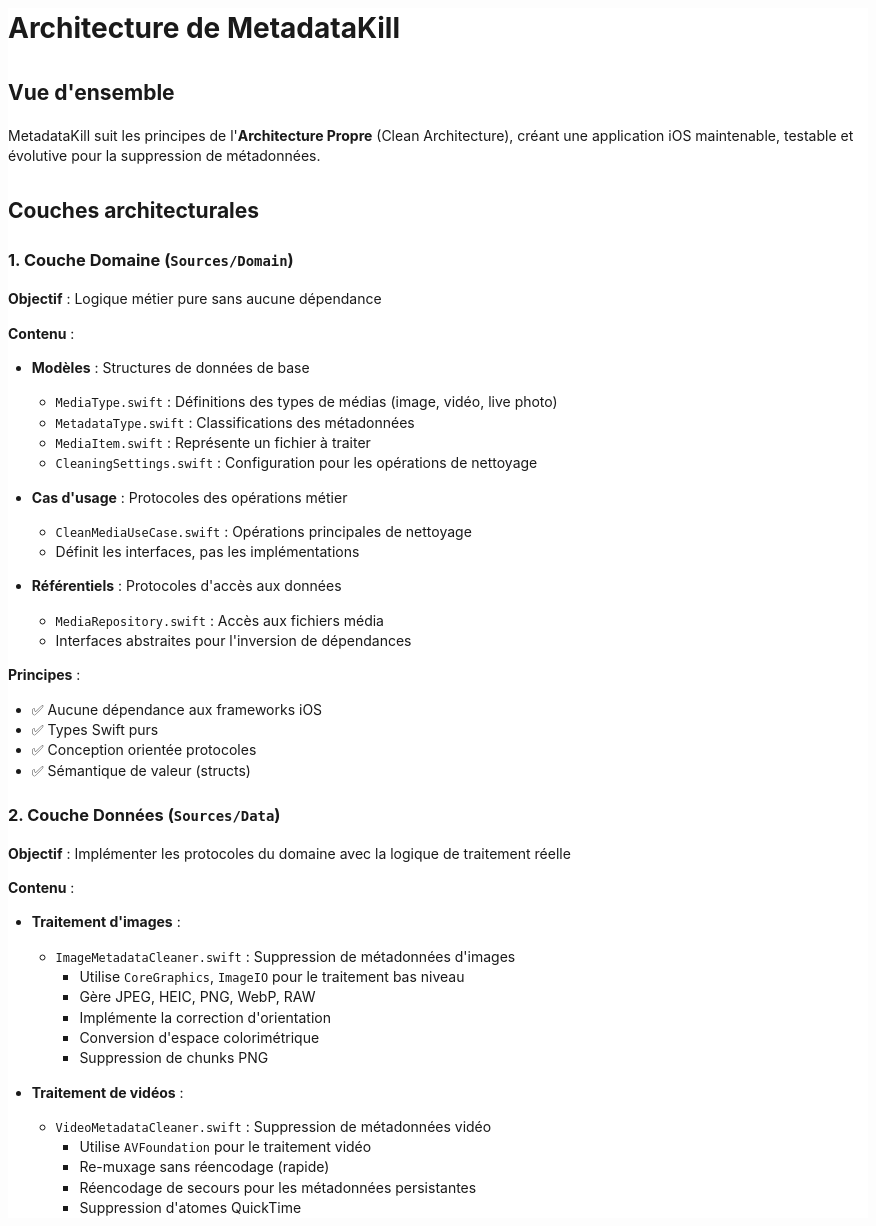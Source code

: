 # Architecture de MetadataKill

## Vue d'ensemble

MetadataKill suit les principes de l'**Architecture Propre** (Clean Architecture), créant une application iOS maintenable, testable et évolutive pour la suppression de métadonnées.

## Couches architecturales

### 1. Couche Domaine (`Sources/Domain`)

**Objectif** : Logique métier pure sans aucune dépendance

**Contenu** :
- **Modèles** : Structures de données de base
  - `MediaType.swift` : Définitions des types de médias (image, vidéo, live photo)
  - `MetadataType.swift` : Classifications des métadonnées
  - `MediaItem.swift` : Représente un fichier à traiter
  - `CleaningSettings.swift` : Configuration pour les opérations de nettoyage
  
- **Cas d'usage** : Protocoles des opérations métier
  - `CleanMediaUseCase.swift` : Opérations principales de nettoyage
  - Définit les interfaces, pas les implémentations
  
- **Référentiels** : Protocoles d'accès aux données
  - `MediaRepository.swift` : Accès aux fichiers média
  - Interfaces abstraites pour l'inversion de dépendances

**Principes** :
- ✅ Aucune dépendance aux frameworks iOS
- ✅ Types Swift purs
- ✅ Conception orientée protocoles
- ✅ Sémantique de valeur (structs)

### 2. Couche Données (`Sources/Data`)

**Objectif** : Implémenter les protocoles du domaine avec la logique de traitement réelle

**Contenu** :
- **Traitement d'images** :
  - `ImageMetadataCleaner.swift` : Suppression de métadonnées d'images
    - Utilise `CoreGraphics`, `ImageIO` pour le traitement bas niveau
    - Gère JPEG, HEIC, PNG, WebP, RAW
    - Implémente la correction d'orientation
    - Conversion d'espace colorimétrique
    - Suppression de chunks PNG
  
- **Traitement de vidéos** :
  - `VideoMetadataCleaner.swift` : Suppression de métadonnées vidéo
    - Utilise `AVFoundation` pour le traitement vidéo
    - Re-muxage sans réencodage (rapide)
    - Réencodage de secours pour les métadonnées persistantes
    - Suppression d'atomes QuickTime
  